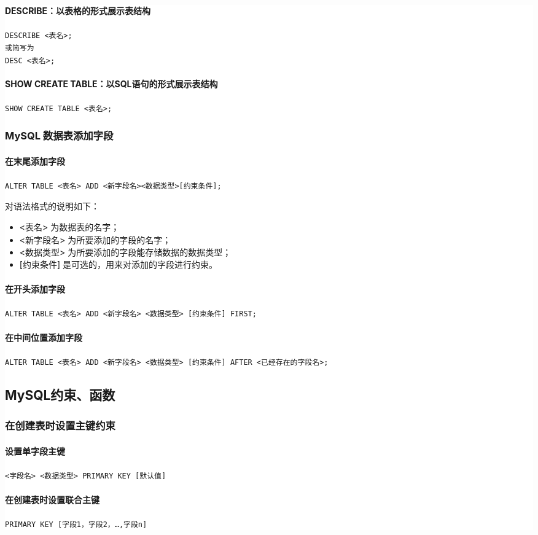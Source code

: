 #### DESCRIBE：以表格的形式展示表结构

~~~mysql
DESCRIBE <表名>; 
或简写为 
DESC <表名>;
~~~

#### SHOW CREATE TABLE：以SQL语句的形式展示表结构

~~~mysql
SHOW CREATE TABLE <表名>;
~~~

### MySQL 数据表添加字段

#### 在末尾添加字段

~~~mysql
ALTER TABLE <表名> ADD <新字段名><数据类型>[约束条件];
~~~

对语法格式的说明如下：                    

- <表名> 为数据表的名字；
- <新字段名> 为所要添加的字段的名字；
- <数据类型> 为所要添加的字段能存储数据的数据类型；
- [约束条件] 是可选的，用来对添加的字段进行约束。

#### 在开头添加字段

~~~mysql
ALTER TABLE <表名> ADD <新字段名> <数据类型> [约束条件] FIRST;
~~~

#### 在中间位置添加字段

~~~mysql
ALTER TABLE <表名> ADD <新字段名> <数据类型> [约束条件] AFTER <已经存在的字段名>;
~~~

## MySQL约束、函数

### 在创建表时设置主键约束

#### 设置单字段主键

~~~mysql
<字段名> <数据类型> PRIMARY KEY [默认值]
~~~

#### 在创建表时设置联合主键

~~~mysql
PRIMARY KEY [字段1，字段2，…,字段n]
~~~
